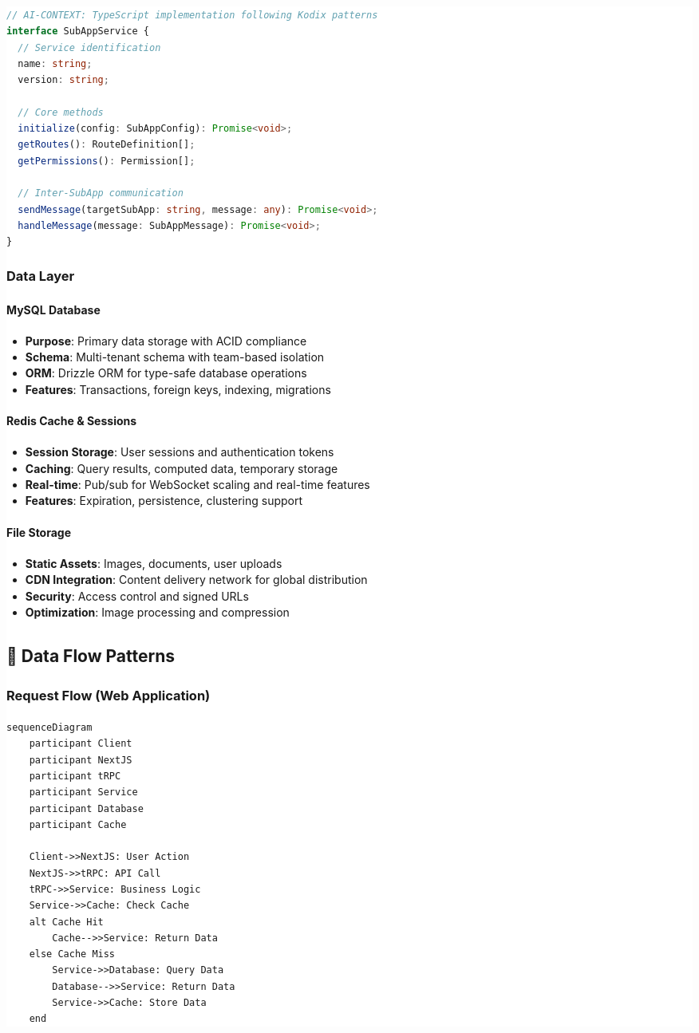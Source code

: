 

```typescript
// AI-CONTEXT: TypeScript implementation following Kodix patterns
interface SubAppService {
  // Service identification
  name: string;
  version: string;
  
  // Core methods
  initialize(config: SubAppConfig): Promise<void>;
  getRoutes(): RouteDefinition[];
  getPermissions(): Permission[];
  
  // Inter-SubApp communication
  sendMessage(targetSubApp: string, message: any): Promise<void>;
  handleMessage(message: SubAppMessage): Promise<void>;
}
```



### Data Layer

#### MySQL Database
- **Purpose**: Primary data storage with ACID compliance
- **Schema**: Multi-tenant schema with team-based isolation
- **ORM**: Drizzle ORM for type-safe database operations
- **Features**: Transactions, foreign keys, indexing, migrations

#### Redis Cache & Sessions
- **Session Storage**: User sessions and authentication tokens
- **Caching**: Query results, computed data, temporary storage
- **Real-time**: Pub/sub for WebSocket scaling and real-time features
- **Features**: Expiration, persistence, clustering support

#### File Storage
- **Static Assets**: Images, documents, user uploads
- **CDN Integration**: Content delivery network for global distribution
- **Security**: Access control and signed URLs
- **Optimization**: Image processing and compression

## 🔄 Data Flow Patterns

### Request Flow (Web Application)
```mermaid
sequenceDiagram
    participant Client
    participant NextJS
    participant tRPC
    participant Service
    participant Database
    participant Cache
    
    Client->>NextJS: User Action
    NextJS->>tRPC: API Call
    tRPC->>Service: Business Logic
    Service->>Cache: Check Cache
    alt Cache Hit
        Cache-->>Service: Return Data
    else Cache Miss
        Service->>Database: Query Data
        Database-->>Service: Return Data
        Service->>Cache: Store Data
    end
```